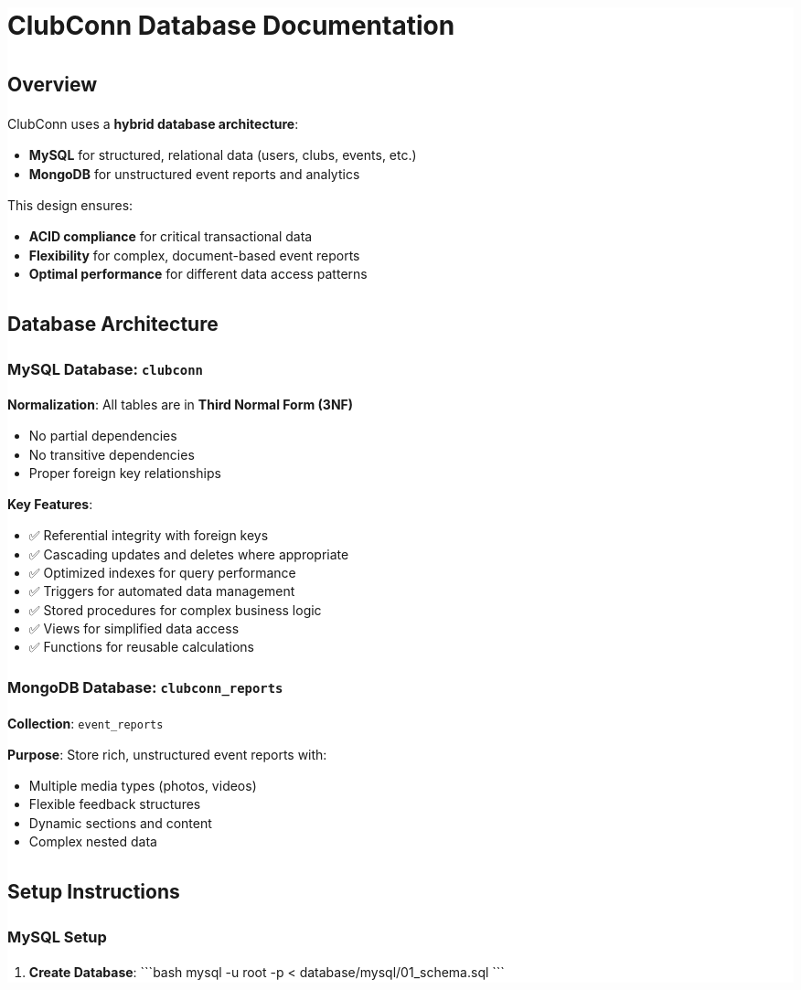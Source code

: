 # ClubConn Database Documentation

## Overview

ClubConn uses a **hybrid database architecture**:
- **MySQL** for structured, relational data (users, clubs, events, etc.)
- **MongoDB** for unstructured event reports and analytics

This design ensures:
- **ACID compliance** for critical transactional data
- **Flexibility** for complex, document-based event reports
- **Optimal performance** for different data access patterns

## Database Architecture

### MySQL Database: `clubconn`

**Normalization**: All tables are in **Third Normal Form (3NF)**
- No partial dependencies
- No transitive dependencies
- Proper foreign key relationships

**Key Features**:
- ✅ Referential integrity with foreign keys
- ✅ Cascading updates and deletes where appropriate
- ✅ Optimized indexes for query performance
- ✅ Triggers for automated data management
- ✅ Stored procedures for complex business logic
- ✅ Views for simplified data access
- ✅ Functions for reusable calculations

### MongoDB Database: `clubconn_reports`

**Collection**: `event_reports`

**Purpose**: Store rich, unstructured event reports with:
- Multiple media types (photos, videos)
- Flexible feedback structures
- Dynamic sections and content
- Complex nested data

## Setup Instructions

### MySQL Setup

1. **Create Database**:
\`\`\`bash
mysql -u root -p < database/mysql/01_schema.sql
\`\`\`
